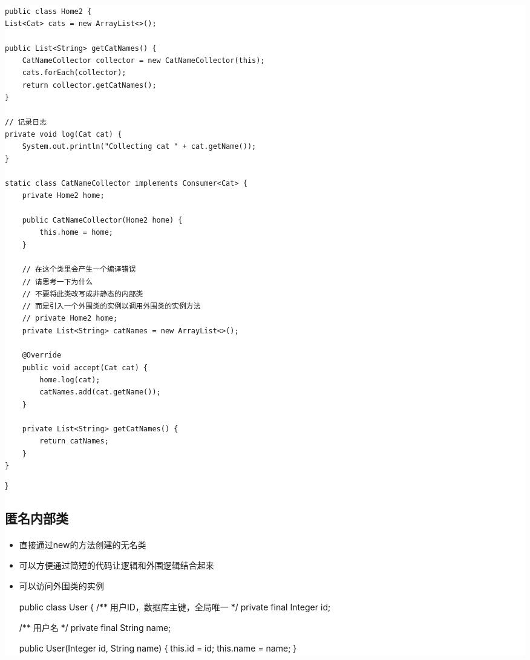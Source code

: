 
    public class Home2 {
    List<Cat> cats = new ArrayList<>();

    public List<String> getCatNames() {
        CatNameCollector collector = new CatNameCollector(this);
        cats.forEach(collector);
        return collector.getCatNames();
    }

    // 记录日志
    private void log(Cat cat) {
        System.out.println("Collecting cat " + cat.getName());
    }

    static class CatNameCollector implements Consumer<Cat> {
        private Home2 home;

        public CatNameCollector(Home2 home) {
            this.home = home;
        }

        // 在这个类里会产生一个编译错误
        // 请思考一下为什么
        // 不要将此类改写成非静态的内部类
        // 而是引入一个外围类的实例以调用外围类的实例方法
        // private Home2 home;
        private List<String> catNames = new ArrayList<>();

        @Override
        public void accept(Cat cat) {
            home.log(cat);
            catNames.add(cat.getName());
        }

        private List<String> getCatNames() {
            return catNames;
        }
    }
}

## 匿名内部类
- 直接通过new的方法创建的无名类
- 可以方便通过简短的代码让逻辑和外围逻辑结合起来
- 可以访问外围类的实例
    


    public class User {
    /** 用户ID，数据库主键，全局唯一 */
    private final Integer id;

    /** 用户名 */
    private final String name;

    public User(Integer id, String name) {
        this.id = id;
        this.name = name;
    }
